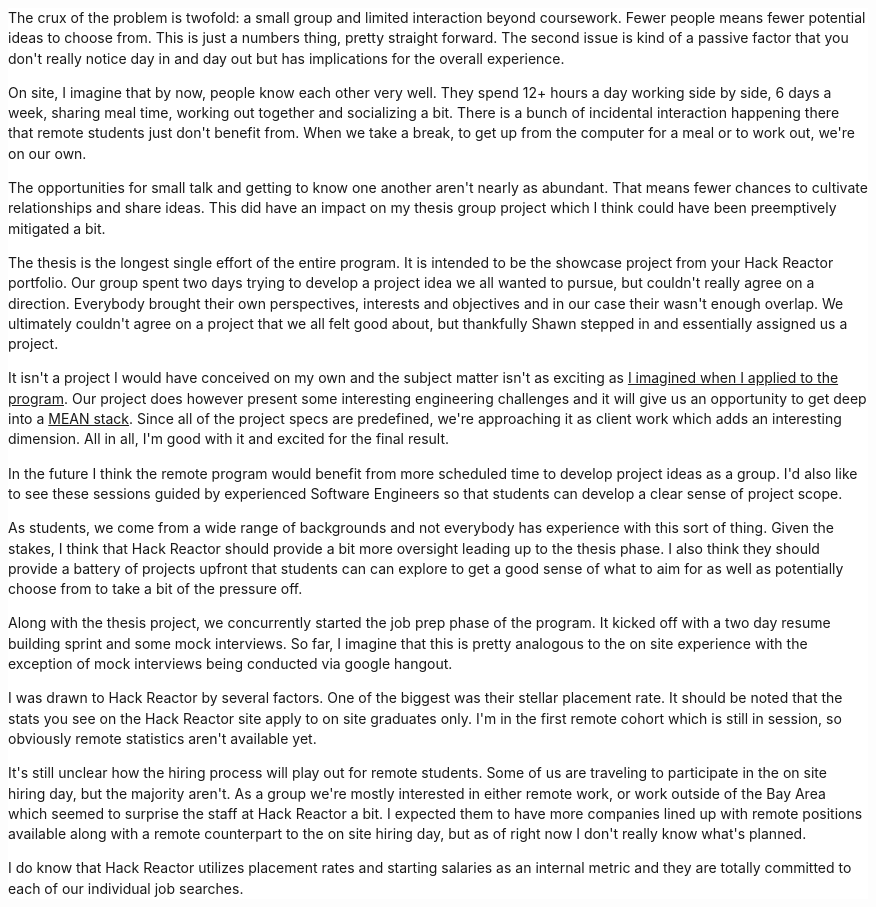 The crux of the problem is twofold: a small group and limited interaction beyond coursework. Fewer people means fewer potential ideas to choose from. This is just a numbers thing, pretty straight forward. The second issue is kind of a passive factor that you don't really notice day in and day out but has implications for the overall experience.

On site, I imagine that by now, people know each other very well. They spend 12+ hours a day working side by side, 6 days a week, sharing meal time, working out together and socializing a bit. There is a bunch of incidental interaction happening there that remote students just don't benefit from. When we take a break, to get up from the computer for a meal or to work out, we're on our own.

The opportunities for small talk and getting to know one another aren't nearly as abundant. That means fewer chances to cultivate relationships and share ideas. This did have an impact on my thesis group project which I think could have been preemptively mitigated a bit.

The thesis is the longest single effort of the entire program. It is intended to be the showcase project from your Hack Reactor portfolio. Our group spent two days trying to develop a project idea we all wanted to pursue, but couldn't really agree on a direction. Everybody brought their own perspectives, interests and objectives and in our case their wasn't enough overlap. We ultimately couldn't agree on a project that we all felt good about, but thankfully Shawn stepped in and essentially assigned us a project.

It isn't a project I would have conceived on my own and the subject matter isn't as exciting as [I imagined when I applied to the program](http://www.wired.com/2013/06/43651/ "Super Computer"). Our project does however present some interesting engineering challenges and it will give us an opportunity to get deep into a [MEAN stack](http://en.wikipedia.org/wiki/MEAN "MEAN"). Since all of the project specs are predefined, we're approaching it as client work which adds an interesting dimension. All in all, I'm good with it and excited for the final result.

In the future I think the remote program would benefit from more scheduled time to develop project ideas as a group. I'd also like to see these sessions guided by experienced Software Engineers so that students can develop a clear sense of project scope.

As students, we come from a wide range of backgrounds and not everybody has experience with this sort of thing. Given the stakes, I think that Hack Reactor should provide a bit more oversight leading up to the thesis phase. I also think they should provide a battery of projects upfront that students can can explore to get a good sense of what to aim for as well as potentially choose from to take a bit of the pressure off.

Along with the thesis project, we concurrently started the job prep phase of the program. It kicked off with a two day resume building sprint and some mock interviews. So far, I imagine that this is pretty analogous to the on site experience with the exception of mock interviews being conducted via google hangout.

I was drawn to Hack Reactor by several factors. One of the biggest was their stellar placement rate. It should be noted that the stats you see on the Hack Reactor site apply to on site graduates only. I'm in the first remote cohort which is still in session, so obviously remote statistics aren't available yet.

It's still unclear how the hiring process will play out for remote students. 
Some of us are traveling to participate in the on site hiring day, but the majority aren't. As a group we're mostly interested in either remote work, or work outside of the Bay Area which seemed to surprise the staff at Hack Reactor a bit. I expected them to have more companies lined up with remote positions available along with a remote counterpart to the on site hiring day, but as of right now I don't really know what's planned.

I do know that Hack Reactor utilizes placement rates and starting salaries as an internal metric and they are totally committed to each of our individual job searches. 
